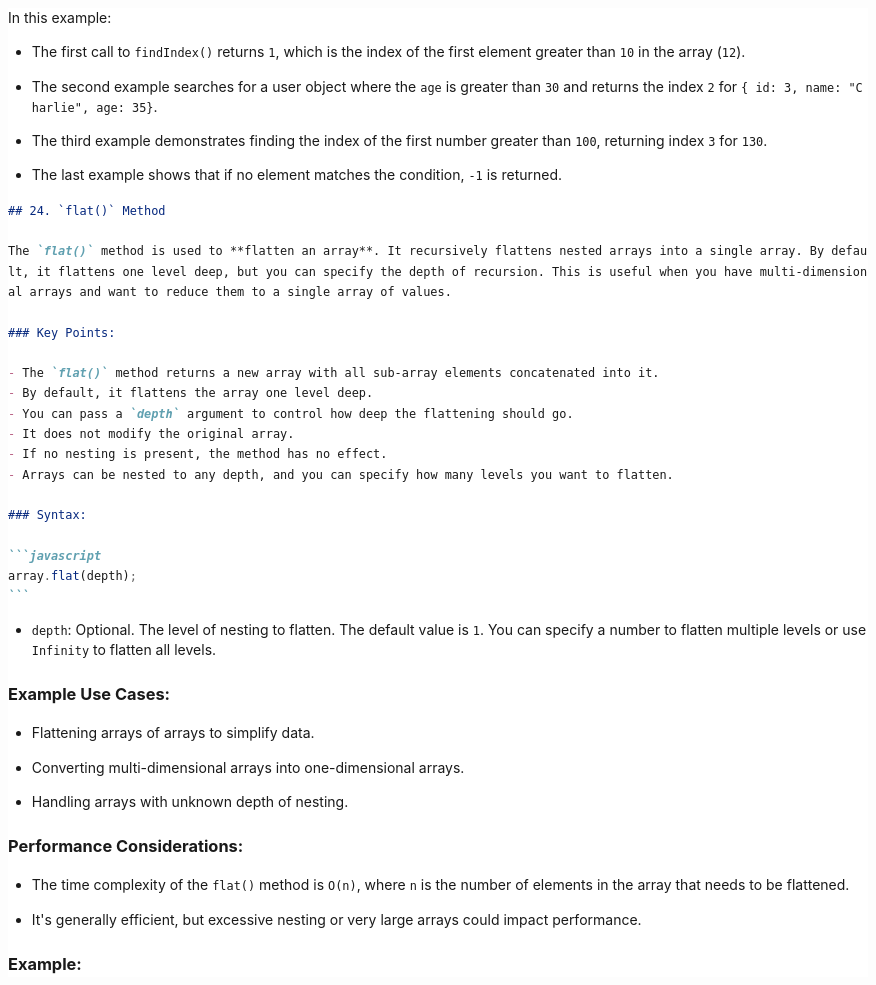 In this example:

- The first call to `findIndex()` returns `1`, which is the index of the first element greater than `10` in the array (`12`).

- The second example searches for a user object where the `age` is greater than `30` and returns the index `2` for `{ id: 3, name: "Charlie", age: 35}`.

- The third example demonstrates finding the index of the first number greater than `100`, returning index `3` for `130`.

- The last example shows that if no element matches the condition, `-1` is returned.

````markdown
## 24. `flat()` Method

The `flat()` method is used to **flatten an array**. It recursively flattens nested arrays into a single array. By default, it flattens one level deep, but you can specify the depth of recursion. This is useful when you have multi-dimensional arrays and want to reduce them to a single array of values.

### Key Points:

- The `flat()` method returns a new array with all sub-array elements concatenated into it.
- By default, it flattens the array one level deep.
- You can pass a `depth` argument to control how deep the flattening should go.
- It does not modify the original array.
- If no nesting is present, the method has no effect.
- Arrays can be nested to any depth, and you can specify how many levels you want to flatten.

### Syntax:

```javascript
array.flat(depth);
```
````

- `depth`: Optional. The level of nesting to flatten. The default value is `1`. You can specify a number to flatten multiple levels or use `Infinity` to flatten all levels.

### Example Use Cases:

- Flattening arrays of arrays to simplify data.

- Converting multi-dimensional arrays into one-dimensional arrays.

- Handling arrays with unknown depth of nesting.

### Performance Considerations:

- The time complexity of the `flat()` method is `O(n)`, where `n` is the number of elements in the array that needs to be flattened.

- It's generally efficient, but excessive nesting or very large arrays could impact performance.

### Example:
